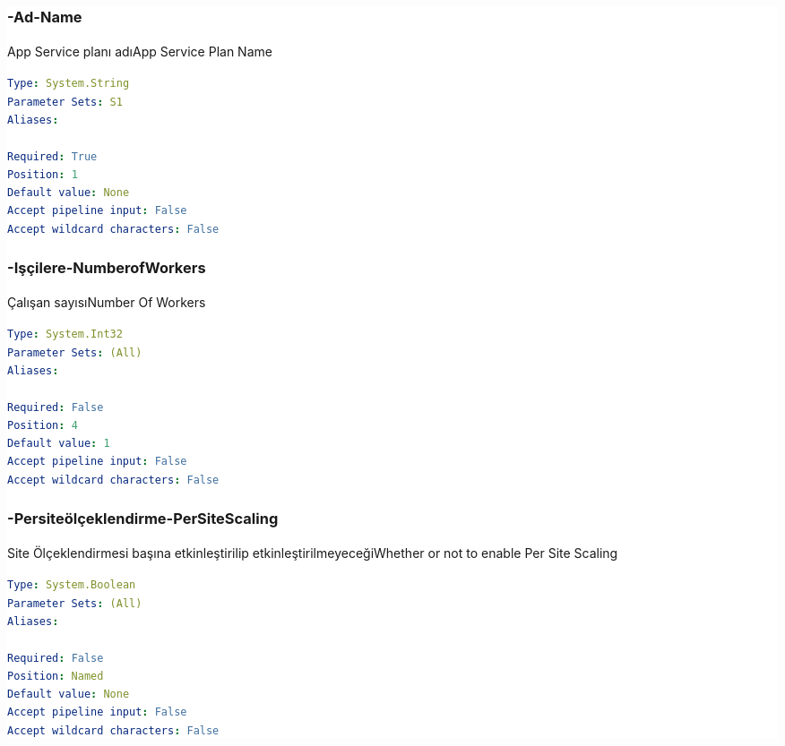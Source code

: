 ### <span data-ttu-id="3f604-128">-Ad</span><span class="sxs-lookup"><span data-stu-id="3f604-128">-Name</span></span>
<span data-ttu-id="3f604-129">App Service planı adı</span><span class="sxs-lookup"><span data-stu-id="3f604-129">App Service Plan Name</span></span>

```yaml
Type: System.String
Parameter Sets: S1
Aliases:

Required: True
Position: 1
Default value: None
Accept pipeline input: False
Accept wildcard characters: False
```

### <span data-ttu-id="3f604-130">-Işçilere</span><span class="sxs-lookup"><span data-stu-id="3f604-130">-NumberofWorkers</span></span>
<span data-ttu-id="3f604-131">Çalışan sayısı</span><span class="sxs-lookup"><span data-stu-id="3f604-131">Number Of Workers</span></span>

```yaml
Type: System.Int32
Parameter Sets: (All)
Aliases:

Required: False
Position: 4
Default value: 1
Accept pipeline input: False
Accept wildcard characters: False
```

### <span data-ttu-id="3f604-132">-Persiteölçeklendirme</span><span class="sxs-lookup"><span data-stu-id="3f604-132">-PerSiteScaling</span></span>
<span data-ttu-id="3f604-133">Site Ölçeklendirmesi başına etkinleştirilip etkinleştirilmeyeceği</span><span class="sxs-lookup"><span data-stu-id="3f604-133">Whether or not to enable Per Site Scaling</span></span>

```yaml
Type: System.Boolean
Parameter Sets: (All)
Aliases:

Required: False
Position: Named
Default value: None
Accept pipeline input: False
Accept wildcard characters: False
```
